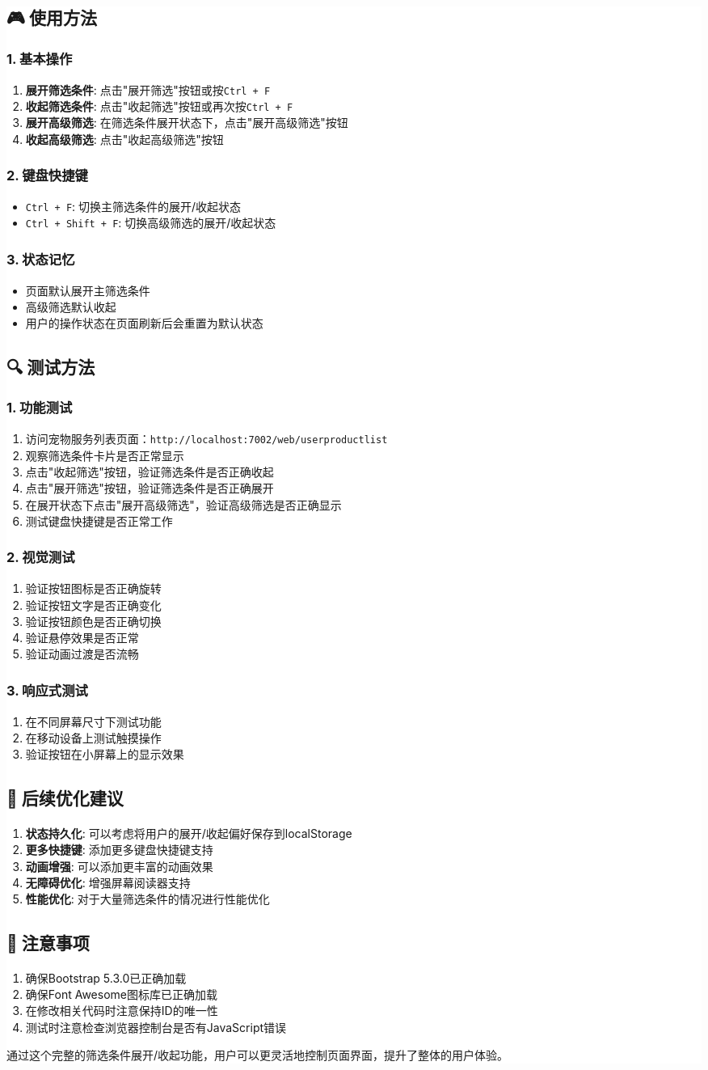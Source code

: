 ## 🎮 使用方法

### 1. 基本操作
1. **展开筛选条件**: 点击"展开筛选"按钮或按`Ctrl + F`
2. **收起筛选条件**: 点击"收起筛选"按钮或再次按`Ctrl + F`
3. **展开高级筛选**: 在筛选条件展开状态下，点击"展开高级筛选"按钮
4. **收起高级筛选**: 点击"收起高级筛选"按钮

### 2. 键盘快捷键
- `Ctrl + F`: 切换主筛选条件的展开/收起状态
- `Ctrl + Shift + F`: 切换高级筛选的展开/收起状态

### 3. 状态记忆
- 页面默认展开主筛选条件
- 高级筛选默认收起
- 用户的操作状态在页面刷新后会重置为默认状态

## 🔍 测试方法

### 1. 功能测试
1. 访问宠物服务列表页面：`http://localhost:7002/web/userproductlist`
2. 观察筛选条件卡片是否正常显示
3. 点击"收起筛选"按钮，验证筛选条件是否正确收起
4. 点击"展开筛选"按钮，验证筛选条件是否正确展开
5. 在展开状态下点击"展开高级筛选"，验证高级筛选是否正确显示
6. 测试键盘快捷键是否正常工作

### 2. 视觉测试
1. 验证按钮图标是否正确旋转
2. 验证按钮文字是否正确变化
3. 验证按钮颜色是否正确切换
4. 验证悬停效果是否正常
5. 验证动画过渡是否流畅

### 3. 响应式测试
1. 在不同屏幕尺寸下测试功能
2. 在移动设备上测试触摸操作
3. 验证按钮在小屏幕上的显示效果

## 🚀 后续优化建议

1. **状态持久化**: 可以考虑将用户的展开/收起偏好保存到localStorage
2. **更多快捷键**: 添加更多键盘快捷键支持
3. **动画增强**: 可以添加更丰富的动画效果
4. **无障碍优化**: 增强屏幕阅读器支持
5. **性能优化**: 对于大量筛选条件的情况进行性能优化

## 📝 注意事项

1. 确保Bootstrap 5.3.0已正确加载
2. 确保Font Awesome图标库已正确加载
3. 在修改相关代码时注意保持ID的唯一性
4. 测试时注意检查浏览器控制台是否有JavaScript错误

通过这个完整的筛选条件展开/收起功能，用户可以更灵活地控制页面界面，提升了整体的用户体验。
